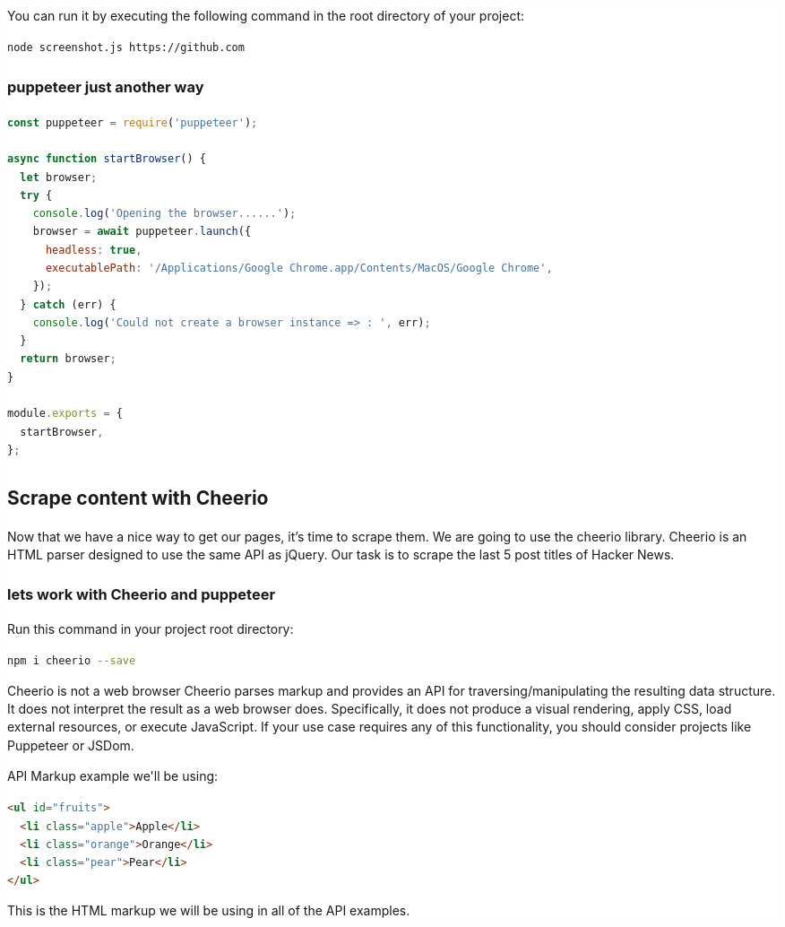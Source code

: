 ```javascript
```

You can run it by executing the following command in the root directory of your project:

```sh
node screenshot.js https://github.com
```

### puppeteer just another way

```javascript
const puppeteer = require('puppeteer');

async function startBrowser() {
  let browser;
  try {
    console.log('Opening the browser......');
    browser = await puppeteer.launch({
      headless: true,
      executablePath: '/Applications/Google Chrome.app/Contents/MacOS/Google Chrome',
    });
  } catch (err) {
    console.log('Could not create a browser instance => : ', err);
  }
  return browser;
}

module.exports = {
  startBrowser,
};
```

## Scrape content with Cheerio

Now that we have a nice way to get our pages, it’s time to scrape them. We are going to use the cheerio library. Cheerio is an HTML parser designed to use the same API as jQuery. Our task is to scrape the last 5 post titles of Hacker News.

### lets work with Cheerio and puppeteer 

Run this command in your project root directory:

```sh
npm i cheerio --save
```

Cheerio is not a web browser
Cheerio parses markup and provides an API for traversing/manipulating the resulting data structure. It does not interpret the result as a web browser does. Specifically, it does not produce a visual rendering, apply CSS, load external resources, or execute JavaScript. If your use case requires any of this functionality, you should consider projects like Puppeteer or JSDom.

API
Markup example we'll be using:
```html
<ul id="fruits">
  <li class="apple">Apple</li>
  <li class="orange">Orange</li>
  <li class="pear">Pear</li>
</ul>
```
This is the HTML markup we will be using in all of the API examples.

